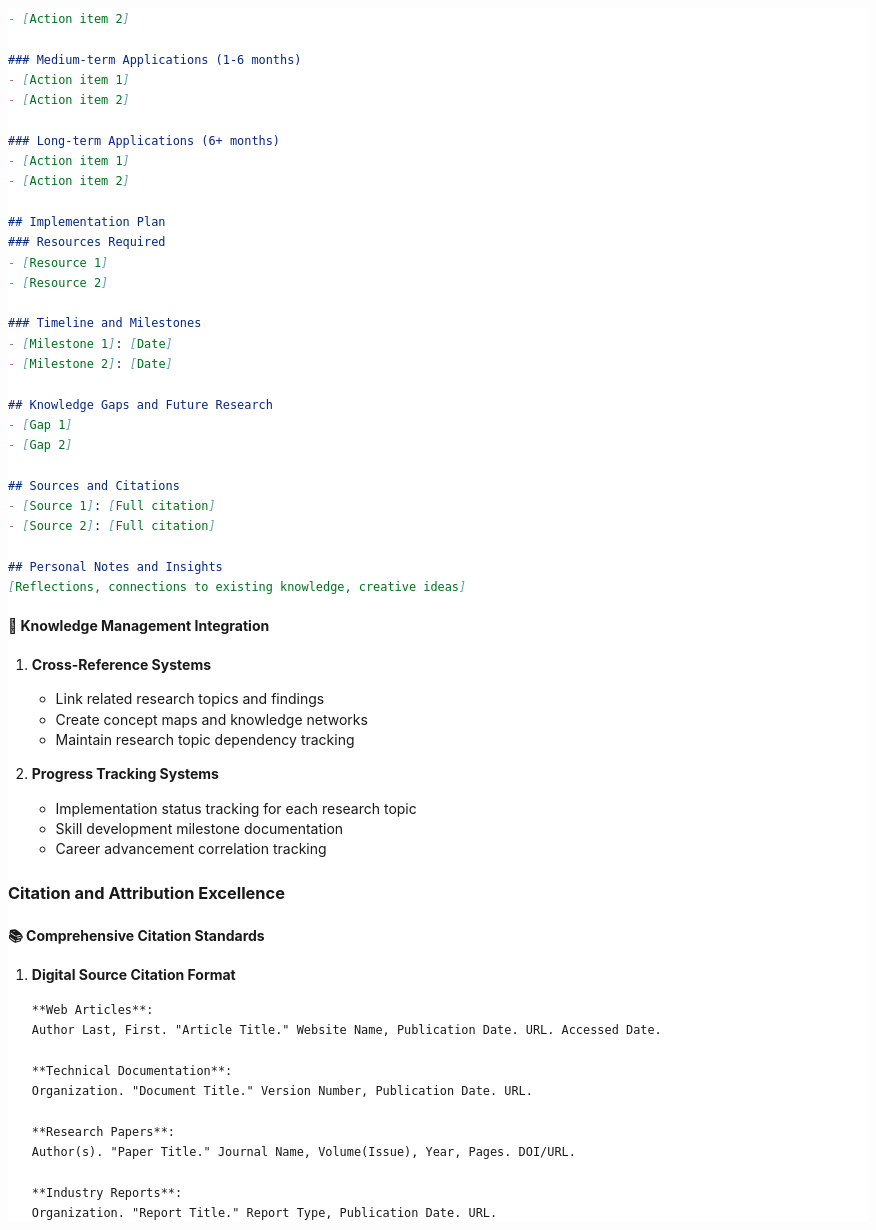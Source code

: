 ```markdown
- [Action item 2]

### Medium-term Applications (1-6 months)
- [Action item 1]
- [Action item 2]

### Long-term Applications (6+ months)
- [Action item 1]
- [Action item 2]

## Implementation Plan
### Resources Required
- [Resource 1]
- [Resource 2]

### Timeline and Milestones
- [Milestone 1]: [Date]
- [Milestone 2]: [Date]

## Knowledge Gaps and Future Research
- [Gap 1]
- [Gap 2]

## Sources and Citations
- [Source 1]: [Full citation]
- [Source 2]: [Full citation]

## Personal Notes and Insights
[Reflections, connections to existing knowledge, creative ideas]
```

#### 🔗 Knowledge Management Integration
1. **Cross-Reference Systems**
   - Link related research topics and findings
   - Create concept maps and knowledge networks
   - Maintain research topic dependency tracking

2. **Progress Tracking Systems**
   - Implementation status tracking for each research topic
   - Skill development milestone documentation
   - Career advancement correlation tracking

### Citation and Attribution Excellence

#### 📚 Comprehensive Citation Standards
1. **Digital Source Citation Format**
   ```markdown
   **Web Articles**: 
   Author Last, First. "Article Title." Website Name, Publication Date. URL. Accessed Date.
   
   **Technical Documentation**:
   Organization. "Document Title." Version Number, Publication Date. URL.
   
   **Research Papers**:
   Author(s). "Paper Title." Journal Name, Volume(Issue), Year, Pages. DOI/URL.
   
   **Industry Reports**:
   Organization. "Report Title." Report Type, Publication Date. URL.
   ```
